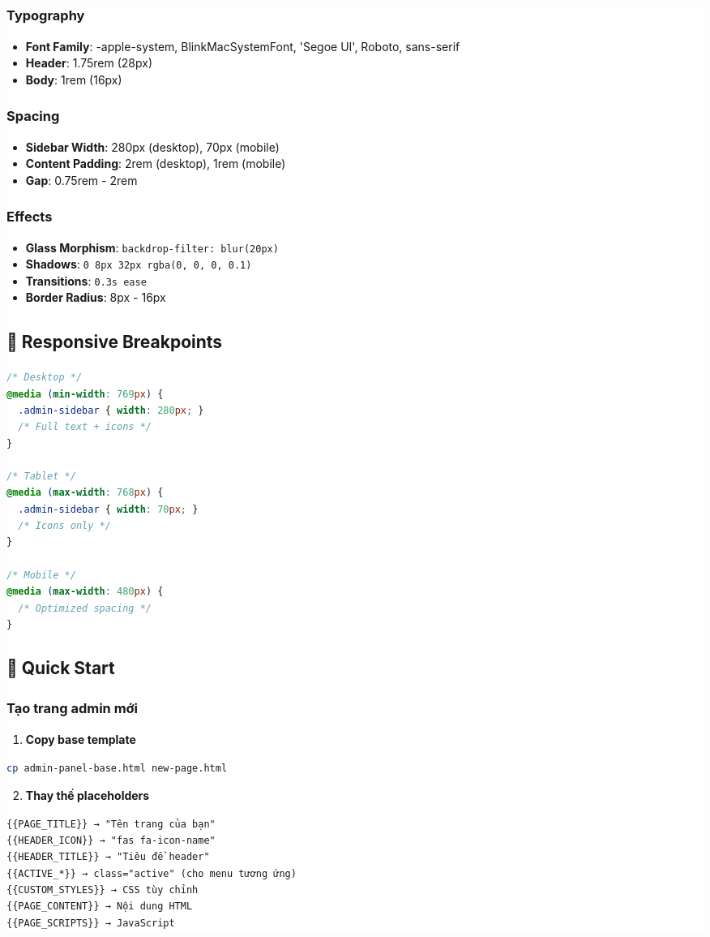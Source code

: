 ### Typography
- **Font Family**: -apple-system, BlinkMacSystemFont, 'Segoe UI', Roboto, sans-serif
- **Header**: 1.75rem (28px)
- **Body**: 1rem (16px)

### Spacing
- **Sidebar Width**: 280px (desktop), 70px (mobile)
- **Content Padding**: 2rem (desktop), 1rem (mobile)
- **Gap**: 0.75rem - 2rem

### Effects
- **Glass Morphism**: `backdrop-filter: blur(20px)`
- **Shadows**: `0 8px 32px rgba(0, 0, 0, 0.1)`
- **Transitions**: `0.3s ease`
- **Border Radius**: 8px - 16px

## 📱 Responsive Breakpoints

```css
/* Desktop */
@media (min-width: 769px) {
  .admin-sidebar { width: 280px; }
  /* Full text + icons */
}

/* Tablet */
@media (max-width: 768px) {
  .admin-sidebar { width: 70px; }
  /* Icons only */
}

/* Mobile */
@media (max-width: 480px) {
  /* Optimized spacing */
}
```

## 🚀 Quick Start

### Tạo trang admin mới

1. **Copy base template**
```bash
cp admin-panel-base.html new-page.html
```

2. **Thay thế placeholders**
```html
{{PAGE_TITLE}} → "Tên trang của bạn"
{{HEADER_ICON}} → "fas fa-icon-name"
{{HEADER_TITLE}} → "Tiêu đề header"
{{ACTIVE_*}} → class="active" (cho menu tương ứng)
{{CUSTOM_STYLES}} → CSS tùy chỉnh
{{PAGE_CONTENT}} → Nội dung HTML
{{PAGE_SCRIPTS}} → JavaScript
```
